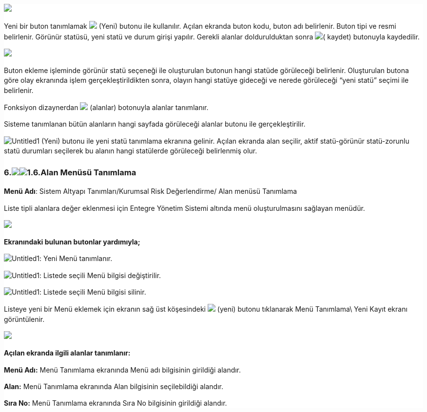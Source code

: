 ![](https://docsbimser.blob.core.windows.net/imagecontainer/auto-upload6e312e76-f34e-4c5e-8286-5c1a7ab52ae8)

Yeni bir buton tanımlamak ![](https://docsbimser.blob.core.windows.net/imagecontainer/auto-upload607297d2-f9af-4677-acbd-eca4b368b7fd) (Yeni) butonu ile kullanılır. Açılan ekranda buton kodu, buton adı belirlenir. Buton tipi ve resmi belirlenir. Görünür statüsü, yeni statü ve durum girişi yapılır. Gerekli alanlar doldurulduktan sonra ![](https://docsbimser.blob.core.windows.net/imagecontainer/auto-uploaddb412234-f80c-4cd2-a416-6147a15f7b5e)( kaydet) butonuyla kaydedilir.

![](https://docsbimser.blob.core.windows.net/imagecontainer/auto-uploadc39a3ca0-a8bc-41b7-8165-2af60c8a44d5)

Buton ekleme işleminde görünür statü seçeneği ile oluşturulan butonun hangi statüde görüleceği belirlenir. Oluşturulan butona göre olay ekranında işlem gerçekleştirildikten sonra, olayın hangi statüye gideceği ve nerede görüleceği “yeni statü” seçimi ile belirlenir.

Fonksiyon dizaynerdan ![](https://docsbimser.blob.core.windows.net/imagecontainer/auto-upload7a80c8d1-ae6f-45a6-b1a2-33f8b4781661) (alanlar) botonuyla alanlar tanımlanır.

Sisteme tanımlanan bütün alanların hangi sayfada görüleceği alanlar butonu ile gerçekleştirilir.

![Untitled1](https://docsbimser.blob.core.windows.net/imagecontainer/auto-upload9f362429-f90a-4625-a725-fbf7a6816676) (Yeni) butonu ile yeni statü tanımlama ekranına gelinir. Açılan ekranda alan seçilir, aktif statü-görünür statü-zorunlu statü durumları seçilerek bu alanın hangi statülerde görüleceği belirlenmiş olur.

### **6.![](https://docsbimser.blob.core.windows.net/imagecontainer/auto-uploadb35ee986-a248-448b-af0d-b6fc786779eb)![](https://docsbimser.blob.core.windows.net/imagecontainer/auto-upload3e49dc35-5eaf-4ad2-aa11-bdd47e7358d9)1.6.Alan Menüsü Tanımlama**

**Menü Adı**: Sistem Altyapı Tanımları/Kurumsal Risk Değerlendirme/ Alan menüsü Tanımlama

Liste tipli alanlara değer eklenmesi için Entegre Yönetim Sistemi altında menü oluşturulmasını sağlayan menüdür.

![](https://docsbimser.blob.core.windows.net/imagecontainer/auto-uploadc0d567e1-ed3b-4f69-9480-8a9a802c4469)

**Ekranındaki bulunan butonlar yardımıyla;**

![Untitled1](https://docsbimser.blob.core.windows.net/imagecontainer/auto-upload9f362429-f90a-4625-a725-fbf7a6816676): Yeni Menü tanımlanır.

![Untitled1](https://docsbimser.blob.core.windows.net/imagecontainer/auto-uploada0614f26-24d0-4b72-89e2-e20d74a780df): Listede seçili Menü bilgisi değiştirilir.

![Untitled1](https://docsbimser.blob.core.windows.net/imagecontainer/auto-upload2ae29da1-4327-419e-9458-8fb3f84dcf85): Listede seçili Menü bilgisi silinir.

Listeye yeni bir Menü eklemek için ekranın sağ üst köşesindeki ![](https://docsbimser.blob.core.windows.net/imagecontainer/auto-upload607297d2-f9af-4677-acbd-eca4b368b7fd) (yeni) butonu tıklanarak Menü Tanımlama\\ Yeni Kayıt ekranı görüntülenir.

![](https://docsbimser.blob.core.windows.net/imagecontainer/auto-upload83f4035b-215b-494c-8ba0-5ee8972e0b0e)

**Açılan ekranda ilgili alanlar tanımlanır:**

**Menü Adı:** Menü Tanımlama ekranında Menü adı bilgisinin girildiği alandır.

**Alan:** Menü Tanımlama ekranında Alan bilgisinin seçilebildiği alandır.

**Sıra No:** Menü Tanımlama ekranında Sıra No bilgisinin girildiği alandır.
